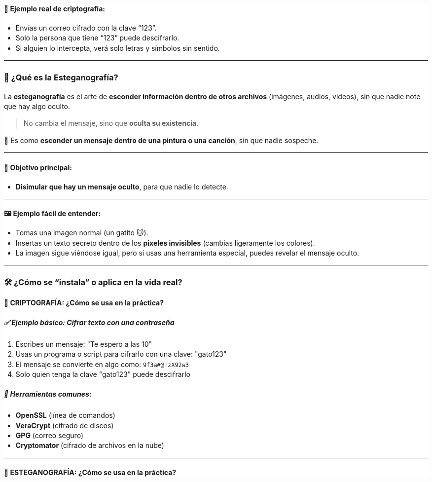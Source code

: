 
#### 🔐 Ejemplo real de criptografía:

- Envías un correo cifrado con la clave “123”.
- Solo la persona que tiene “123” puede descifrarlo.
- Si alguien lo intercepta, verá solo letras y símbolos sin sentido.

---

### 🧬 ¿Qué es la **Esteganografía**?

La **esteganografía** es el arte de **esconder información dentro de otros archivos** (imágenes, audios, videos), sin que nadie note que hay algo oculto.

> No cambia el mensaje, sino que **oculta su existencia**.

📌 Es como **esconder un mensaje dentro de una pintura o una canción**, sin que nadie sospeche.

---

#### 🎯 Objetivo principal:

- **Disimular que hay un mensaje oculto**, para que nadie lo detecte.

---

#### 🖼️ Ejemplo fácil de entender:

- Tomas una imagen normal (un gatito 🐱).
- Insertas un texto secreto dentro de los **pixeles invisibles** (cambias ligeramente los colores).
- La imagen sigue viéndose igual, pero si usas una herramienta especial, puedes revelar el mensaje oculto.

---

### 🛠️ ¿Cómo se “instala” o aplica en la vida real?

#### 🔧 CRIPTOGRAFÍA: ¿Cómo se usa en la práctica?

##### ✅ Ejemplo básico: Cifrar texto con una contraseña

1. Escribes un mensaje: "Te espero a las 10"
2. Usas un programa o script para cifrarlo con una clave: "gato123"
3. El mensaje se convierte en algo como: `9f3a#@!zX92w3`
4. Solo quien tenga la clave "gato123" puede descifrarlo

##### 🔧 Herramientas comunes:

- **OpenSSL** (línea de comandos)
- **VeraCrypt** (cifrado de discos)
- **GPG** (correo seguro)
- **Cryptomator** (cifrado de archivos en la nube)

---

#### 🔧 ESTEGANOGRAFÍA: ¿Cómo se usa en la práctica?
